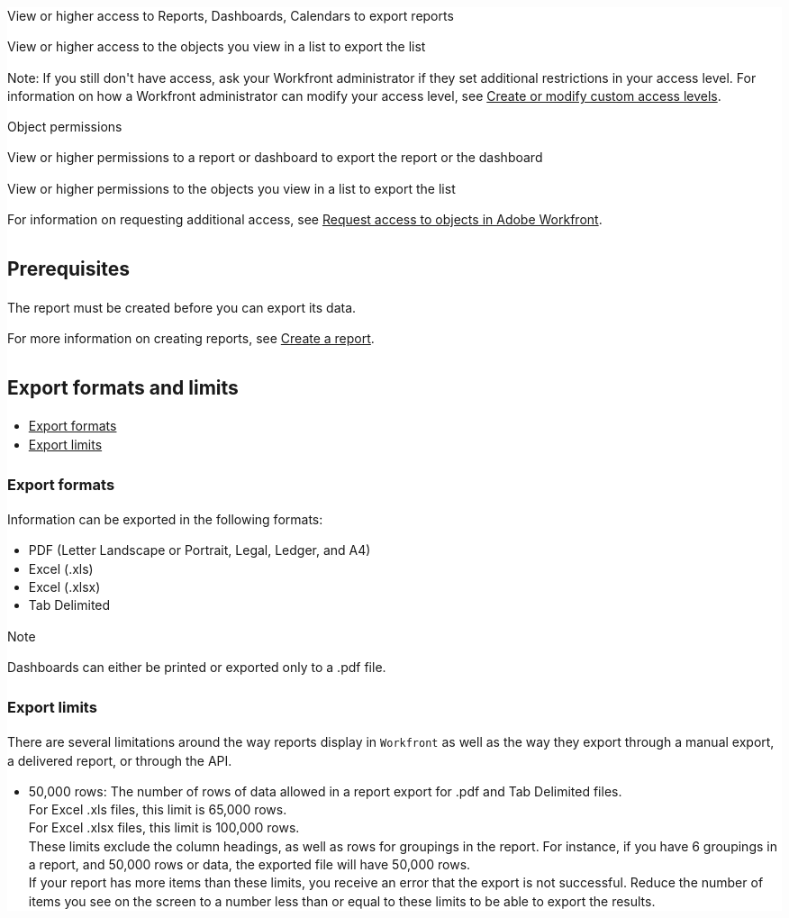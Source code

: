    <td> <p>View or higher access to&nbsp;Reports,&nbsp;Dashboards,&nbsp;Calendars to export reports</p> <p>View or higher access to the objects you view in a list to export the list</p> <p>Note: If you still don't have access, ask your <span>Workfront administrator</span> if they set additional restrictions in your access level. For information on how a <span>Workfront administrator</span> can modify your access level, see <a href="../../../administration-and-setup/add-users/configure-and-grant-access/create-modify-access-levels.md" class="MCXref xref">Create or modify custom access levels</a>.</p> </td> 
  </tr> 
  <tr> 
   <td role="rowheader">Object permissions</td> 
   <td> <p>View or higher permissions to a report or dashboard to export the report or the dashboard</p> <p>View or higher permissions to the objects you view in a list to export the list</p> <p>For information on requesting additional access, see <a href="../../../workfront-basics/grant-and-request-access-to-objects/request-access.md" class="MCXref xref">Request access to objects in Adobe Workfront</a>.</p> </td> 
  </tr> 
 </tbody> 
</table>

## Prerequisites

The report must be created before you can export its data.

For more information on creating reports, see [Create a report](../../../reports-and-dashboards/reports/creating-and-managing-reports/create-report.md).

## Export formats and limits

* [Export formats](#understanding-export-formats) 
* [Export limits](#understanding-export-limits)

### Export formats

Information can be exported in the following formats:

* PDF (Letter Landscape or Portrait, Legal, Ledger, and A4)
* Excel (.xls)
* Excel (.xlsx)
* Tab Delimited

>[!NOTE]
>
>Dashboards can either be printed or exported only to a .pdf file.

### Export limits

There are several limitations around the way reports display in `Workfront` as well as the way they export through a manual export, a delivered report, or through the API.

<ul> 
 <li><span class="bold">50,000 rows:</span> The number of rows of data allowed in a report export for .pdf and Tab Delimited files.<br>For Excel .xls files, this limit is <span class="bold">65,000 rows</span>.<br>For Excel .xlsx files, this limit is <span class="bold">100,000 rows</span>.<br>These limits exclude the column headings, as well as rows for groupings in the report. For instance, if you have 6 groupings in a report, and 50,000&nbsp;rows or data, the exported file will have 50,000&nbsp;rows.<br><note type="note">
    If your report has more items than these limits, you receive an error that the export is not successful. Reduce the number of items you see on the screen to a number less than or equal to these limits to be able to export the results.
